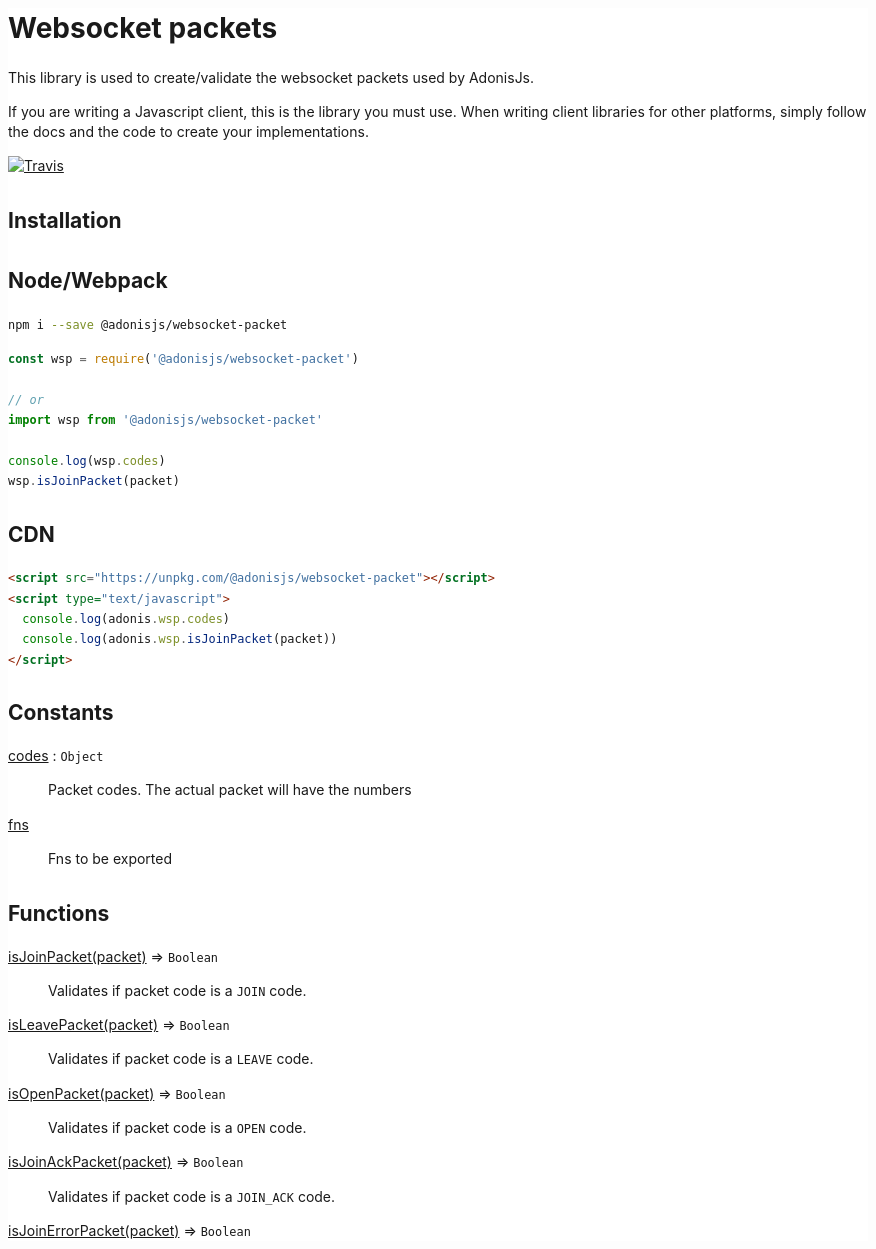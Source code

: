 # Websocket packets
This library is used to create/validate the websocket packets used by AdonisJs. 

If you are writing a Javascript client, this is the library you must use. When writing client libraries for other platforms, simply follow the docs and the code to create your implementations.

[![Travis](https://img.shields.io/travis/adonisjs/adonis-websocket-packet.svg?style=for-the-badge)](https://github.com/adonisjs/adonis-websocket-packet)

## Installation

## Node/Webpack
```bash
npm i --save @adonisjs/websocket-packet
```

```js
const wsp = require('@adonisjs/websocket-packet')

// or
import wsp from '@adonisjs/websocket-packet'

console.log(wsp.codes)
wsp.isJoinPacket(packet)
```

## CDN
```html
<script src="https://unpkg.com/@adonisjs/websocket-packet"></script>
<script type="text/javascript">
  console.log(adonis.wsp.codes)
  console.log(adonis.wsp.isJoinPacket(packet))
</script>
```

## Constants

<dl>
<dt><a href="#codes">codes</a> : <code>Object</code></dt>
<dd><p>Packet codes. The actual packet will have the numbers</p>
</dd>
<dt><a href="#fns">fns</a></dt>
<dd><p>Fns to be exported</p>
</dd>
</dl>

## Functions

<dl>
<dt><a href="#isJoinPacket">isJoinPacket(packet)</a> ⇒ <code>Boolean</code></dt>
<dd><p>Validates if packet code is a <code>JOIN</code> code.</p>
</dd>
<dt><a href="#isLeavePacket">isLeavePacket(packet)</a> ⇒ <code>Boolean</code></dt>
<dd><p>Validates if packet code is a <code>LEAVE</code> code.</p>
</dd>
<dt><a href="#isOpenPacket">isOpenPacket(packet)</a> ⇒ <code>Boolean</code></dt>
<dd><p>Validates if packet code is a <code>OPEN</code> code.</p>
</dd>
<dt><a href="#isJoinAckPacket">isJoinAckPacket(packet)</a> ⇒ <code>Boolean</code></dt>
<dd><p>Validates if packet code is a <code>JOIN_ACK</code> code.</p>
</dd>
<dt><a href="#isJoinErrorPacket">isJoinErrorPacket(packet)</a> ⇒ <code>Boolean</code></dt>